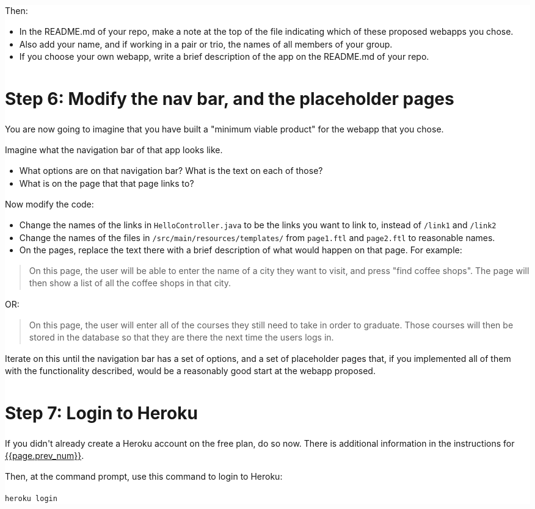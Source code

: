 Then:
   
* In the README.md of your repo, make a note at the top of the file indicating which of these proposed webapps you chose.
* Also add your name, and if working in a pair or trio, the names of all members of your group.
* If you choose your own webapp, write a brief description of the app on the README.md of your repo.

# Step 6: Modify the nav bar, and the placeholder pages

You are now going to imagine that you have built a "minimum viable product" for the webapp that you chose.

Imagine what the navigation bar of that app looks like. 
* What options are on that navigation bar?  What is the text on each of those?
* What is on the page that that page links to?

Now modify the code:

* Change the names of the links in `HelloController.java` to be the links you want to link to, instead of `/link1` and `/link2`
* Change the names of the files in `/src/main/resources/templates/` from `page1.ftl` and `page2.ftl` to reasonable names.
* On the pages, replace the text there with a brief description of what would happen on that page.  For example:

<blockquote markdown="1">
On this page, the user will be able to enter the name of a city they want to visit, and press "find coffee shops".  The 
page will then show a list of all the coffee shops in that city.
</blockquote>

OR: 

<blockquote markdown="1">
On this page, the user will enter all of the courses they still need to take in order to graduate.  Those courses will then
be stored in the database so that they are there the next time the users logs in.
</blockquote>

Iterate on this until the navigation bar has a set of options, and a set of placeholder pages that, if you implemented all of them with the functionality described, would be a reasonably good start at the webapp proposed.

# Step 7: Login to Heroku 

If you didn't already create a Heroku account on the free plan, do so now.  There is additional information in the instructions for [{{page.prev_num}}](/labs/{{page.prev_num}}).

Then, at the command prompt, use this command to login to Heroku:

```
heroku login
```
